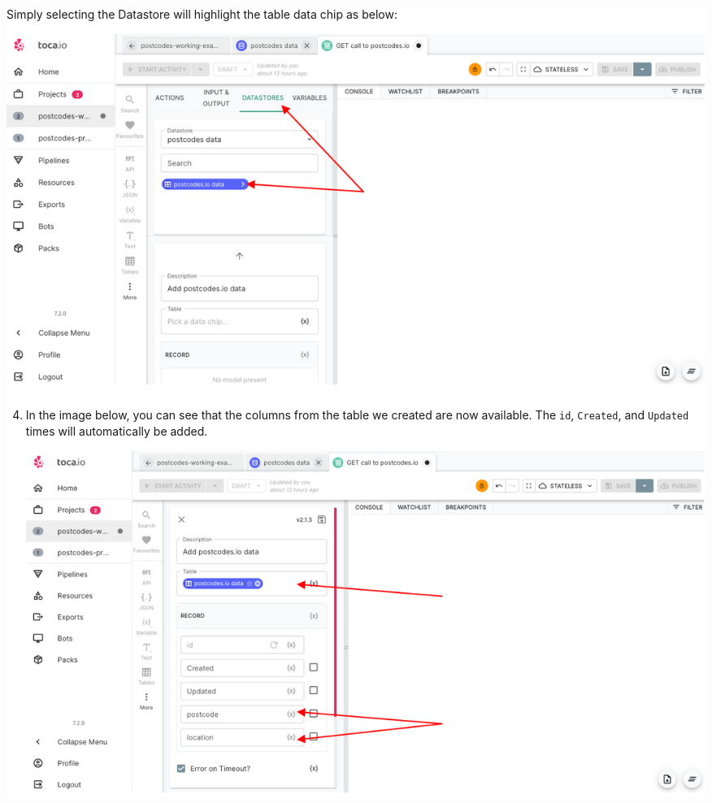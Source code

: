    Simply selecting the Datastore will highlight the table data chip as below:

   ![Select Datastore Table Chip](img/add-ds-sel-ds-table-chip.png)

4. In the image below, you can see that the columns from the table we created are now available. The `id`, `Created`, and `Updated` times will automatically be added.

   ![Select Columns](img/add-ds-add-row-data.png)
